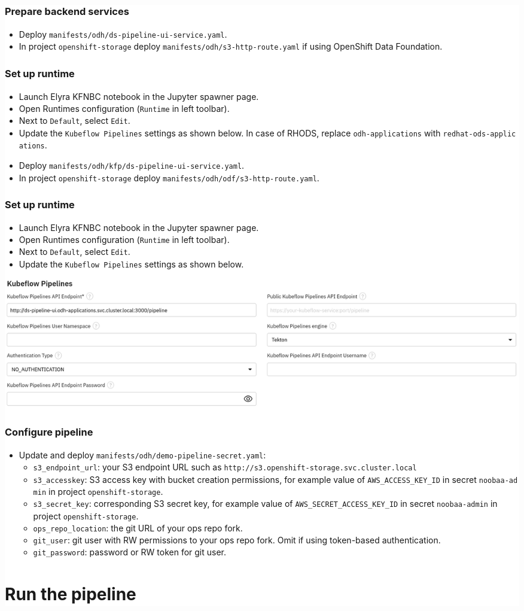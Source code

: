 ### Prepare backend services

* Deploy `manifests/odh/ds-pipeline-ui-service.yaml`.
* In project `openshift-storage` deploy `manifests/odh/s3-http-route.yaml` if using OpenShift Data Foundation.

### Set up runtime

* Launch Elyra KFNBC notebook in the Jupyter spawner page.
* Open Runtimes configuration (`Runtime` in left toolbar).
* Next to `Default`, select `Edit`.
* Update the `Kubeflow Pipelines` settings as shown below. In case of RHODS, replace `odh-applications` with `redhat-ods-applications`.
- Deploy `manifests/odh/kfp/ds-pipeline-ui-service.yaml`.
- In project `openshift-storage` deploy `manifests/odh/odf/s3-http-route.yaml`.

### Set up runtime

- Launch Elyra KFNBC notebook in the Jupyter spawner page.
- Open Runtimes configuration (`Runtime` in left toolbar).
- Next to `Default`, select `Edit`.
- Update the `Kubeflow Pipelines` settings as shown below.

![Elyra runtime](elyra-runtime.png "Eyra runtime")

### Configure pipeline

- Update and deploy `manifests/odh/demo-pipeline-secret.yaml`:
  - `s3_endpoint_url`: your S3 endpoint URL such as `http://s3.openshift-storage.svc.cluster.local`
  - `s3_accesskey`: S3 access key with bucket creation permissions, for example value of `AWS_ACCESS_KEY_ID` in secret `noobaa-admin` in project `openshift-storage`.
  - `s3_secret_key`: corresponding S3 secret key, for example value of `AWS_SECRET_ACCESS_KEY_ID` in secret `noobaa-admin` in project `openshift-storage`.
  - `ops_repo_location`: the git URL of your ops repo fork.
  - `git_user`: git user with RW permissions to your ops repo fork. Omit if using token-based authentication.
  - `git_password`: password or RW token for git user.

# Run the pipeline
